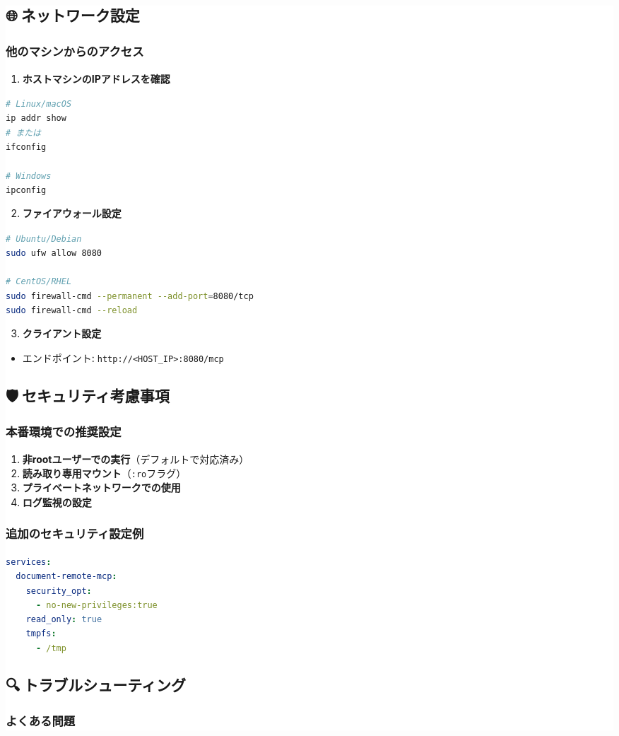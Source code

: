 ## 🌐 ネットワーク設定

### 他のマシンからのアクセス

1. **ホストマシンのIPアドレスを確認**
```bash
# Linux/macOS
ip addr show
# または
ifconfig

# Windows
ipconfig
```

2. **ファイアウォール設定**
```bash
# Ubuntu/Debian
sudo ufw allow 8080

# CentOS/RHEL
sudo firewall-cmd --permanent --add-port=8080/tcp
sudo firewall-cmd --reload
```

3. **クライアント設定**
- エンドポイント: `http://<HOST_IP>:8080/mcp`

## 🛡️ セキュリティ考慮事項

### 本番環境での推奨設定

1. **非rootユーザーでの実行**（デフォルトで対応済み）
2. **読み取り専用マウント**（`:ro`フラグ）
3. **プライベートネットワークでの使用**
4. **ログ監視の設定**

### 追加のセキュリティ設定例
```yaml
services:
  document-remote-mcp:
    security_opt:
      - no-new-privileges:true
    read_only: true
    tmpfs:
      - /tmp
```

## 🔍 トラブルシューティング

### よくある問題
